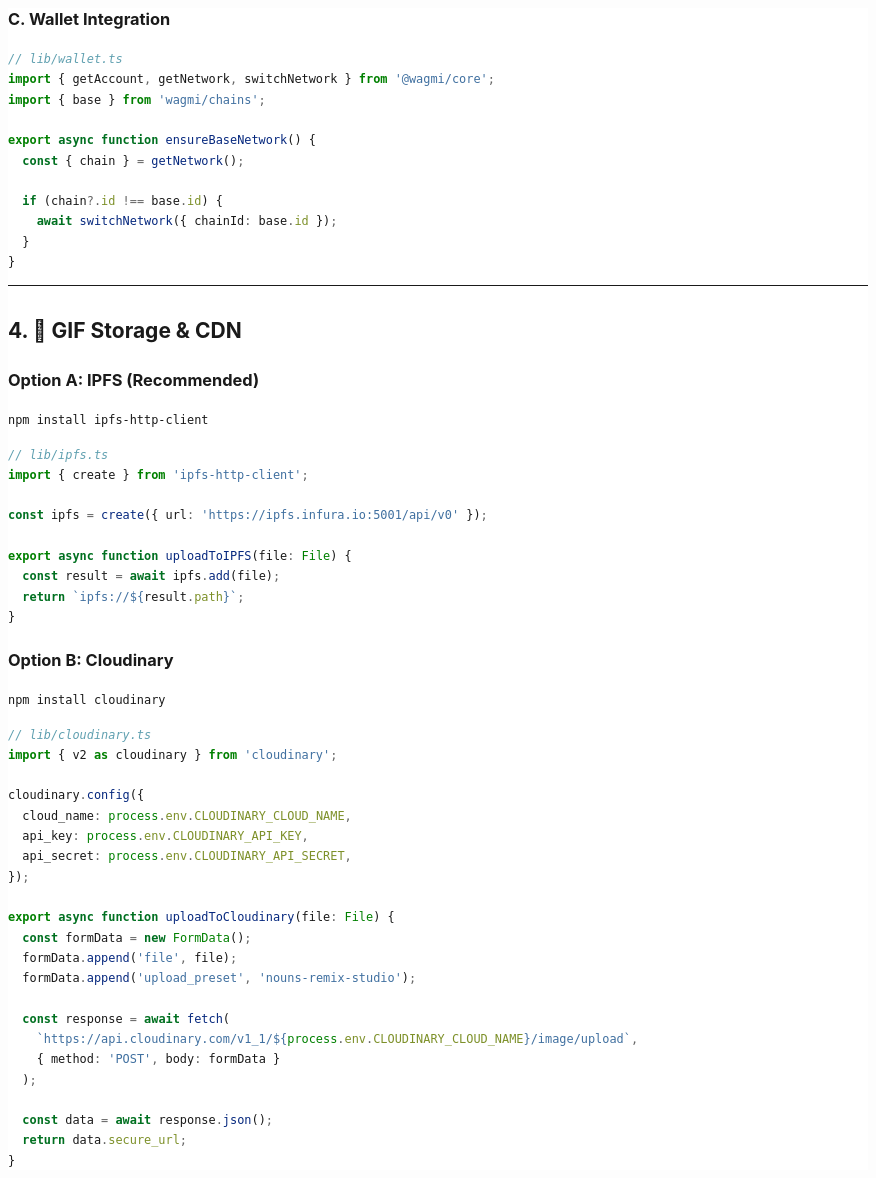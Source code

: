 ### **C. Wallet Integration**
```typescript
// lib/wallet.ts
import { getAccount, getNetwork, switchNetwork } from '@wagmi/core';
import { base } from 'wagmi/chains';

export async function ensureBaseNetwork() {
  const { chain } = getNetwork();
  
  if (chain?.id !== base.id) {
    await switchNetwork({ chainId: base.id });
  }
}
```

---

## **4. 🎨 GIF Storage & CDN**

### **Option A: IPFS (Recommended)**
```bash
npm install ipfs-http-client
```

```typescript
// lib/ipfs.ts
import { create } from 'ipfs-http-client';

const ipfs = create({ url: 'https://ipfs.infura.io:5001/api/v0' });

export async function uploadToIPFS(file: File) {
  const result = await ipfs.add(file);
  return `ipfs://${result.path}`;
}
```

### **Option B: Cloudinary**
```bash
npm install cloudinary
```

```typescript
// lib/cloudinary.ts
import { v2 as cloudinary } from 'cloudinary';

cloudinary.config({
  cloud_name: process.env.CLOUDINARY_CLOUD_NAME,
  api_key: process.env.CLOUDINARY_API_KEY,
  api_secret: process.env.CLOUDINARY_API_SECRET,
});

export async function uploadToCloudinary(file: File) {
  const formData = new FormData();
  formData.append('file', file);
  formData.append('upload_preset', 'nouns-remix-studio');
  
  const response = await fetch(
    `https://api.cloudinary.com/v1_1/${process.env.CLOUDINARY_CLOUD_NAME}/image/upload`,
    { method: 'POST', body: formData }
  );
  
  const data = await response.json();
  return data.secure_url;
}
```